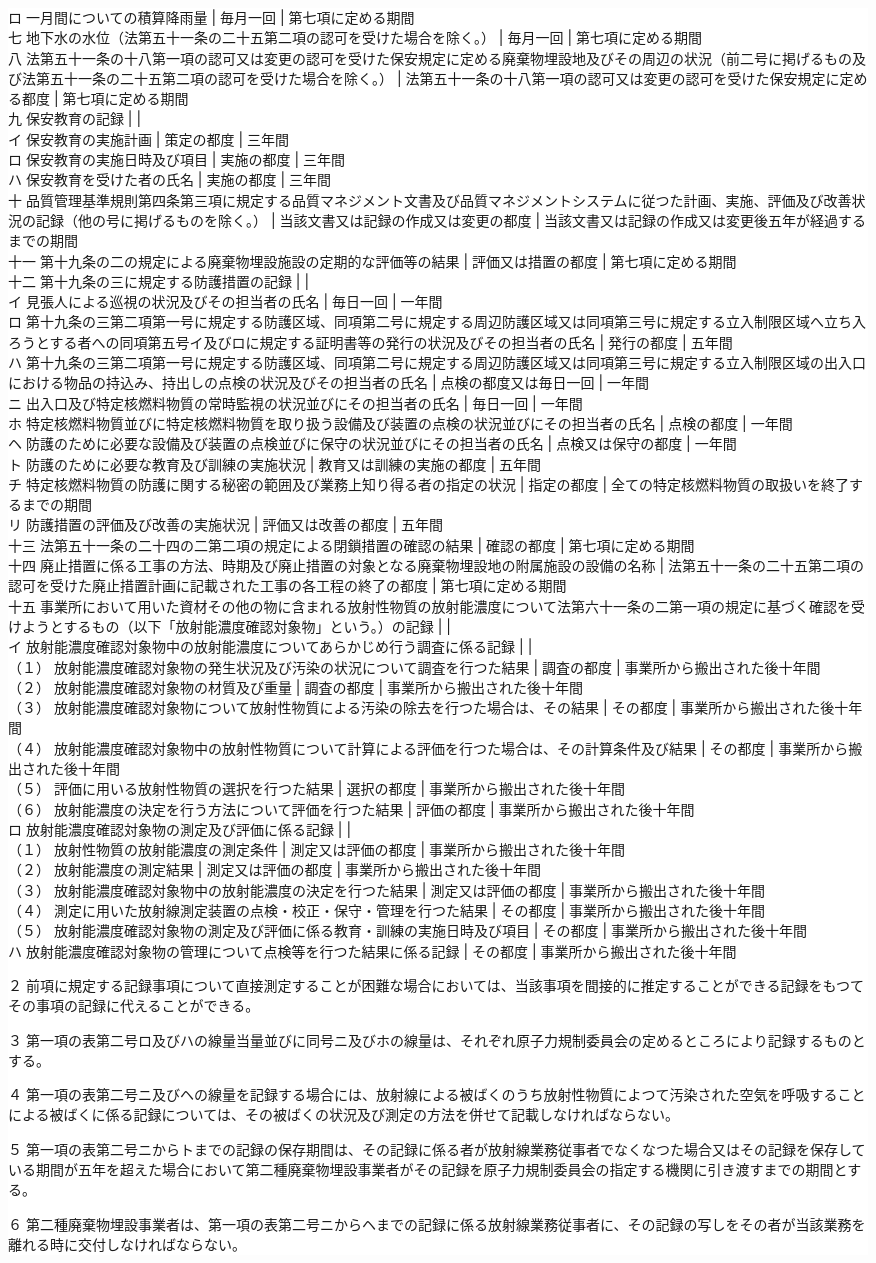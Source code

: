 ロ 一月間についての積算降雨量 | 毎月一回 | 第七項に定める期間  
七 地下水の水位（法第五十一条の二十五第二項の認可を受けた場合を除く。） | 毎月一回 | 第七項に定める期間  
八 法第五十一条の十八第一項の認可又は変更の認可を受けた保安規定に定める廃棄物埋設地及びその周辺の状況（前二号に掲げるもの及び法第五十一条の二十五第二項の認可を受けた場合を除く。） | 法第五十一条の十八第一項の認可又は変更の認可を受けた保安規定に定める都度 | 第七項に定める期間  
九 保安教育の記録 |  |   
イ 保安教育の実施計画 | 策定の都度 | 三年間  
ロ 保安教育の実施日時及び項目 | 実施の都度 | 三年間  
ハ 保安教育を受けた者の氏名 | 実施の都度 | 三年間  
十 品質管理基準規則第四条第三項に規定する品質マネジメント文書及び品質マネジメントシステムに従つた計画、実施、評価及び改善状況の記録（他の号に掲げるものを除く。） | 当該文書又は記録の作成又は変更の都度 | 当該文書又は記録の作成又は変更後五年が経過するまでの期間  
十一 第十九条の二の規定による廃棄物埋設施設の定期的な評価等の結果 | 評価又は措置の都度 | 第七項に定める期間  
十二 第十九条の三に規定する防護措置の記録 |  |   
イ 見張人による巡視の状況及びその担当者の氏名 | 毎日一回 | 一年間  
ロ 第十九条の三第二項第一号に規定する防護区域、同項第二号に規定する周辺防護区域又は同項第三号に規定する立入制限区域へ立ち入ろうとする者への同項第五号イ及びロに規定する証明書等の発行の状況及びその担当者の氏名 | 発行の都度 | 五年間  
ハ 第十九条の三第二項第一号に規定する防護区域、同項第二号に規定する周辺防護区域又は同項第三号に規定する立入制限区域の出入口における物品の持込み、持出しの点検の状況及びその担当者の氏名 | 点検の都度又は毎日一回 | 一年間  
ニ 出入口及び特定核燃料物質の常時監視の状況並びにその担当者の氏名 | 毎日一回 | 一年間  
ホ 特定核燃料物質並びに特定核燃料物質を取り扱う設備及び装置の点検の状況並びにその担当者の氏名 | 点検の都度 | 一年間  
ヘ 防護のために必要な設備及び装置の点検並びに保守の状況並びにその担当者の氏名 | 点検又は保守の都度 | 一年間  
ト 防護のために必要な教育及び訓練の実施状況 | 教育又は訓練の実施の都度 | 五年間  
チ 特定核燃料物質の防護に関する秘密の範囲及び業務上知り得る者の指定の状況 | 指定の都度 | 全ての特定核燃料物質の取扱いを終了するまでの期間  
リ 防護措置の評価及び改善の実施状況 | 評価又は改善の都度 | 五年間  
十三 法第五十一条の二十四の二第二項の規定による閉鎖措置の確認の結果 | 確認の都度 | 第七項に定める期間  
十四 廃止措置に係る工事の方法、時期及び廃止措置の対象となる廃棄物埋設地の附属施設の設備の名称 | 法第五十一条の二十五第二項の認可を受けた廃止措置計画に記載された工事の各工程の終了の都度 | 第七項に定める期間  
十五 事業所において用いた資材その他の物に含まれる放射性物質の放射能濃度について法第六十一条の二第一項の規定に基づく確認を受けようとするもの（以下「放射能濃度確認対象物」という。）の記録 |  |   
イ 放射能濃度確認対象物中の放射能濃度についてあらかじめ行う調査に係る記録 |  |   
（１） 放射能濃度確認対象物の発生状況及び汚染の状況について調査を行つた結果 | 調査の都度 | 事業所から搬出された後十年間  
（２） 放射能濃度確認対象物の材質及び重量 | 調査の都度 | 事業所から搬出された後十年間  
（３） 放射能濃度確認対象物について放射性物質による汚染の除去を行つた場合は、その結果 | その都度 | 事業所から搬出された後十年間  
（４） 放射能濃度確認対象物中の放射性物質について計算による評価を行つた場合は、その計算条件及び結果 | その都度 | 事業所から搬出された後十年間  
（５） 評価に用いる放射性物質の選択を行つた結果 | 選択の都度 | 事業所から搬出された後十年間  
（６） 放射能濃度の決定を行う方法について評価を行つた結果 | 評価の都度 | 事業所から搬出された後十年間  
ロ 放射能濃度確認対象物の測定及び評価に係る記録 |  |   
（１） 放射性物質の放射能濃度の測定条件 | 測定又は評価の都度 | 事業所から搬出された後十年間  
（２） 放射能濃度の測定結果 | 測定又は評価の都度 | 事業所から搬出された後十年間  
（３） 放射能濃度確認対象物中の放射能濃度の決定を行つた結果 | 測定又は評価の都度 | 事業所から搬出された後十年間  
（４） 測定に用いた放射線測定装置の点検・校正・保守・管理を行つた結果 | その都度 | 事業所から搬出された後十年間  
（５） 放射能濃度確認対象物の測定及び評価に係る教育・訓練の実施日時及び項目 | その都度 | 事業所から搬出された後十年間  
ハ 放射能濃度確認対象物の管理について点検等を行つた結果に係る記録 | その都度 | 事業所から搬出された後十年間  
  
２ 前項に規定する記録事項について直接測定することが困難な場合においては、当該事項を間接的に推定することができる記録をもつてその事項の記録に代えることができる。

３ 第一項の表第二号ロ及びハの線量当量並びに同号ニ及びホの線量は、それぞれ原子力規制委員会の定めるところにより記録するものとする。

４ 第一項の表第二号ニ及びヘの線量を記録する場合には、放射線による被ばくのうち放射性物質によつて汚染された空気を呼吸することによる被ばくに係る記録については、その被ばくの状況及び測定の方法を併せて記載しなければならない。

５ 第一項の表第二号ニからトまでの記録の保存期間は、その記録に係る者が放射線業務従事者でなくなつた場合又はその記録を保存している期間が五年を超えた場合において第二種廃棄物埋設事業者がその記録を原子力規制委員会の指定する機関に引き渡すまでの期間とする。

６ 第二種廃棄物埋設事業者は、第一項の表第二号ニからヘまでの記録に係る放射線業務従事者に、その記録の写しをその者が当該業務を離れる時に交付しなければならない。
